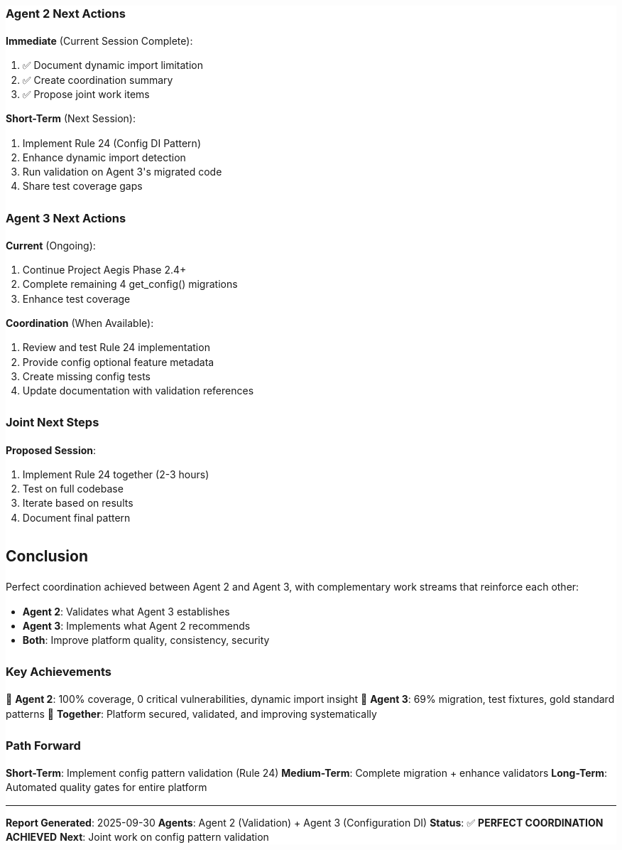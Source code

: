 ### Agent 2 Next Actions

**Immediate** (Current Session Complete):
1. ✅ Document dynamic import limitation
2. ✅ Create coordination summary
3. ✅ Propose joint work items

**Short-Term** (Next Session):
1. Implement Rule 24 (Config DI Pattern)
2. Enhance dynamic import detection
3. Run validation on Agent 3's migrated code
4. Share test coverage gaps

### Agent 3 Next Actions

**Current** (Ongoing):
1. Continue Project Aegis Phase 2.4+
2. Complete remaining 4 get_config() migrations
3. Enhance test coverage

**Coordination** (When Available):
1. Review and test Rule 24 implementation
2. Provide config optional feature metadata
3. Create missing config tests
4. Update documentation with validation references

### Joint Next Steps

**Proposed Session**:
1. Implement Rule 24 together (2-3 hours)
2. Test on full codebase
3. Iterate based on results
4. Document final pattern

## Conclusion

Perfect coordination achieved between Agent 2 and Agent 3, with complementary work streams that reinforce each other:

- **Agent 2**: Validates what Agent 3 establishes
- **Agent 3**: Implements what Agent 2 recommends
- **Both**: Improve platform quality, consistency, security

### Key Achievements

🎯 **Agent 2**: 100% coverage, 0 critical vulnerabilities, dynamic import insight
🎯 **Agent 3**: 69% migration, test fixtures, gold standard patterns
🎯 **Together**: Platform secured, validated, and improving systematically

### Path Forward

**Short-Term**: Implement config pattern validation (Rule 24)
**Medium-Term**: Complete migration + enhance validators
**Long-Term**: Automated quality gates for entire platform

---

**Report Generated**: 2025-09-30
**Agents**: Agent 2 (Validation) + Agent 3 (Configuration DI)
**Status**: ✅ **PERFECT COORDINATION ACHIEVED**
**Next**: Joint work on config pattern validation